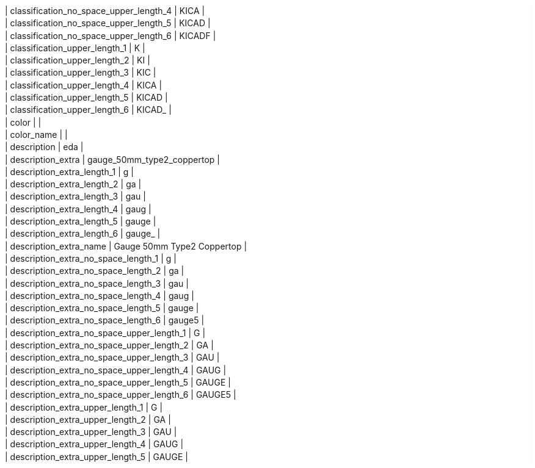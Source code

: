 | classification_no_space_upper_length_4 | KICA |  
| classification_no_space_upper_length_5 | KICAD |  
| classification_no_space_upper_length_6 | KICADF |  
| classification_upper_length_1 | K |  
| classification_upper_length_2 | KI |  
| classification_upper_length_3 | KIC |  
| classification_upper_length_4 | KICA |  
| classification_upper_length_5 | KICAD |  
| classification_upper_length_6 | KICAD_ |  
| color |  |  
| color_name |  |  
| description | eda |  
| description_extra | gauge_50mm_type2_coppertop |  
| description_extra_length_1 | g |  
| description_extra_length_2 | ga |  
| description_extra_length_3 | gau |  
| description_extra_length_4 | gaug |  
| description_extra_length_5 | gauge |  
| description_extra_length_6 | gauge_ |  
| description_extra_name | Gauge 50mm Type2 Coppertop |  
| description_extra_no_space_length_1 | g |  
| description_extra_no_space_length_2 | ga |  
| description_extra_no_space_length_3 | gau |  
| description_extra_no_space_length_4 | gaug |  
| description_extra_no_space_length_5 | gauge |  
| description_extra_no_space_length_6 | gauge5 |  
| description_extra_no_space_upper_length_1 | G |  
| description_extra_no_space_upper_length_2 | GA |  
| description_extra_no_space_upper_length_3 | GAU |  
| description_extra_no_space_upper_length_4 | GAUG |  
| description_extra_no_space_upper_length_5 | GAUGE |  
| description_extra_no_space_upper_length_6 | GAUGE5 |  
| description_extra_upper_length_1 | G |  
| description_extra_upper_length_2 | GA |  
| description_extra_upper_length_3 | GAU |  
| description_extra_upper_length_4 | GAUG |  
| description_extra_upper_length_5 | GAUGE |  